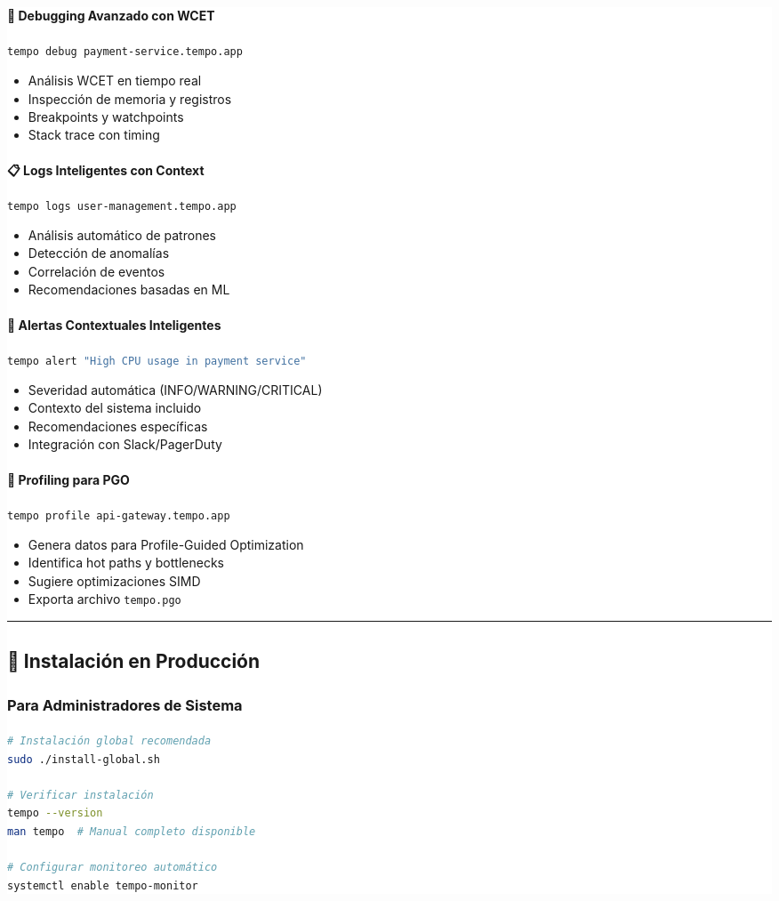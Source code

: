#### 🐛 Debugging Avanzado con WCET
```bash
tempo debug payment-service.tempo.app
```
- Análisis WCET en tiempo real
- Inspección de memoria y registros
- Breakpoints y watchpoints
- Stack trace con timing

#### 📋 Logs Inteligentes con Context
```bash
tempo logs user-management.tempo.app
```
- Análisis automático de patrones
- Detección de anomalías
- Correlación de eventos
- Recomendaciones basadas en ML

#### 🚨 Alertas Contextuales Inteligentes
```bash
tempo alert "High CPU usage in payment service"
```
- Severidad automática (INFO/WARNING/CRITICAL)
- Contexto del sistema incluido
- Recomendaciones específicas
- Integración con Slack/PagerDuty

#### 🔬 Profiling para PGO
```bash
tempo profile api-gateway.tempo.app
```
- Genera datos para Profile-Guided Optimization
- Identifica hot paths y bottlenecks
- Sugiere optimizaciones SIMD
- Exporta archivo `tempo.pgo`

---

## 🎯 Instalación en Producción

### Para Administradores de Sistema

```bash
# Instalación global recomendada
sudo ./install-global.sh

# Verificar instalación
tempo --version
man tempo  # Manual completo disponible

# Configurar monitoreo automático
systemctl enable tempo-monitor
```
